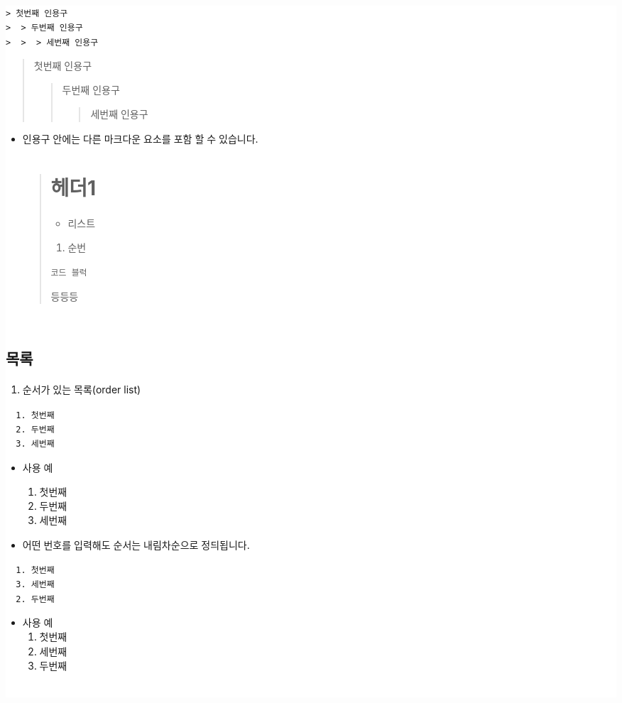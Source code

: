 ```
> 첫번째 인용구
>  > 두번째 인용구
>  >  > 세번째 인용구
```

> 첫번째 인용구
>
> > 두번째 인용구
> >
> > > 세번째 인용구

- 인용구 안에는 다른 마크다운 요소를 포함 할 수 있습니다.
  > # 헤더1
  >
  > - 리스트
  >
  > 1. 순번
  >
  > ```
  > 코드 블럭
  > ```
  >
  > 등등등

<br />

## 목록

1. 순서가 있는 목록(order list)

```
  1. 첫번째
  2. 두번째
  3. 세번째
```

- 사용 예

  1. 첫번째
  2. 두번째
  3. 세번째

- 어떤 번호를 입력해도 순서는 내림차순으로 정듸됩니다.

```
  1. 첫번째
  3. 세번째
  2. 두번째
```

- 사용 예
  1. 첫번째
  2. 세번째
  3. 두번째

<br />
